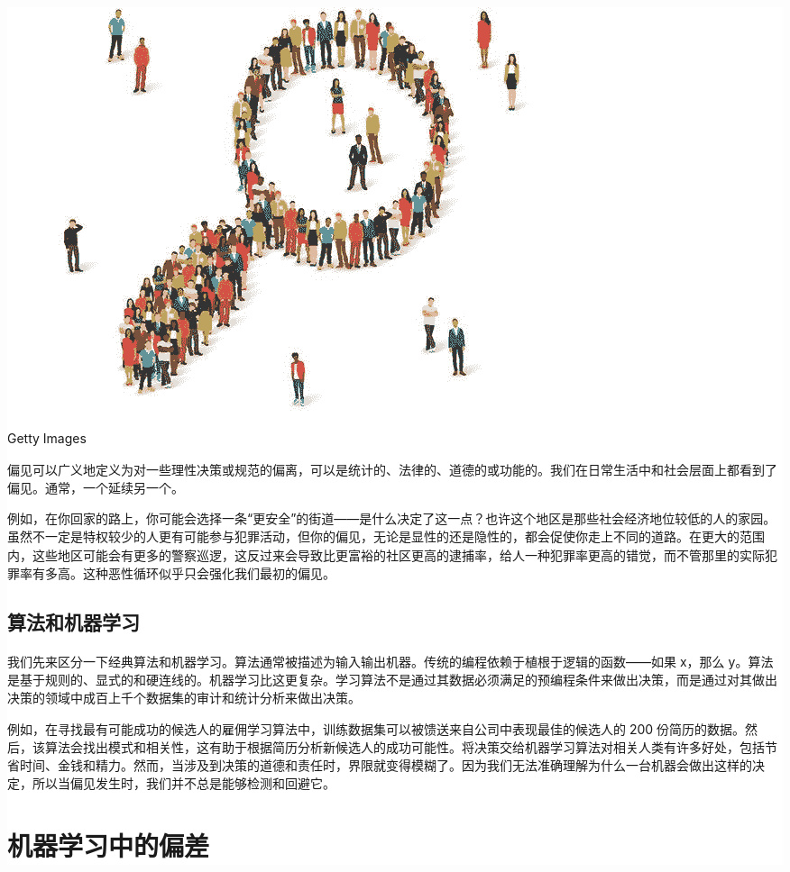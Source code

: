 ![](img/0cc21a2bbd84ef1946a86acd2bed7b7e.png)

Getty Images

偏见可以广义地定义为对一些理性决策或规范的偏离，可以是统计的、法律的、道德的或功能的。我们在日常生活中和社会层面上都看到了偏见。通常，一个延续另一个。

例如，在你回家的路上，你可能会选择一条“更安全”的街道——是什么决定了这一点？也许这个地区是那些社会经济地位较低的人的家园。虽然不一定是特权较少的人更有可能参与犯罪活动，但你的偏见，无论是显性的还是隐性的，都会促使你走上不同的道路。在更大的范围内，这些地区可能会有更多的警察巡逻，这反过来会导致比更富裕的社区更高的逮捕率，给人一种犯罪率更高的错觉，而不管那里的实际犯罪率有多高。这种恶性循环似乎只会强化我们最初的偏见。

## **算法和机器学习**

我们先来区分一下经典算法和机器学习。算法通常被描述为输入输出机器。传统的编程依赖于植根于逻辑的函数——如果 x，那么 y。算法是基于规则的、显式的和硬连线的。机器学习比这更复杂。学习算法不是通过其数据必须满足的预编程条件来做出决策，而是通过对其做出决策的领域中成百上千个数据集的审计和统计分析来做出决策。

例如，在寻找最有可能成功的候选人的雇佣学习算法中，训练数据集可以被馈送来自公司中表现最佳的候选人的 200 份简历的数据。然后，该算法会找出模式和相关性，这有助于根据简历分析新候选人的成功可能性。将决策交给机器学习算法对相关人类有许多好处，包括节省时间、金钱和精力。然而，当涉及到决策的道德和责任时，界限就变得模糊了。因为我们无法准确理解为什么一台机器会做出这样的决定，所以当偏见发生时，我们并不总是能够检测和回避它。

# 机器学习中的偏差
